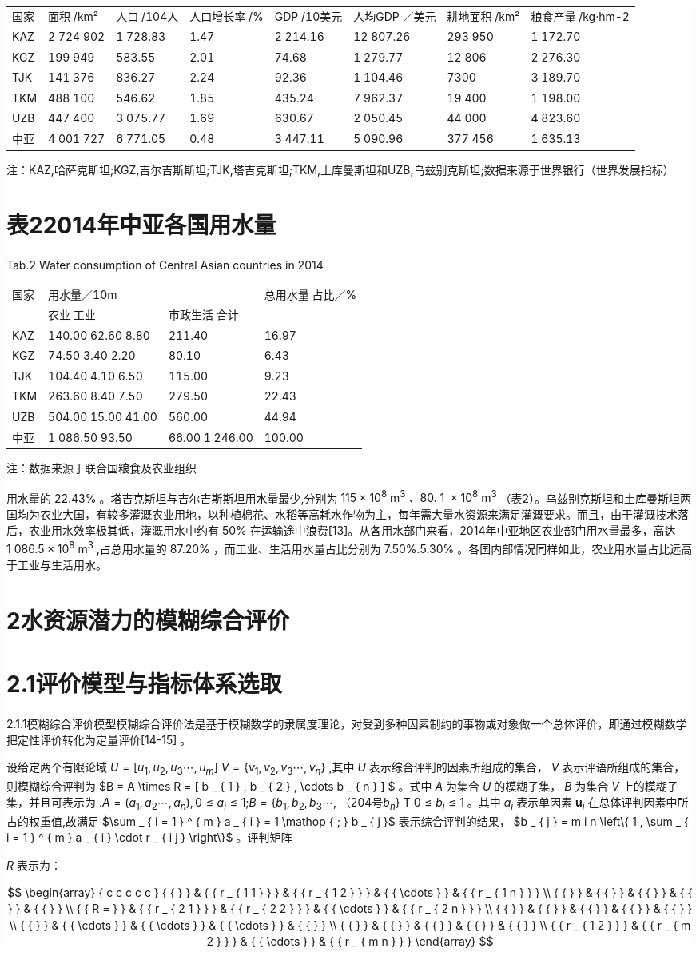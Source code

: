 <html><body><table><tr><td>国家</td><td>面积 /km²</td><td>人口 /104人</td><td>人口增长率 /%</td><td>GDP /10美元</td><td>人均GDP ／美元</td><td>耕地面积 /km²</td><td>粮食产量 /kg·hm-2</td></tr><tr><td>KAZ</td><td>2 724 902</td><td>1 728.83</td><td>1.47</td><td>2 214.16</td><td>12 807.26</td><td>293 950</td><td>1 172.70</td></tr><tr><td>KGZ</td><td>199 949</td><td>583.55</td><td>2.01</td><td>74.68</td><td>1 279.77</td><td>12 806</td><td>2 276.30</td></tr><tr><td>TJK</td><td>141 376</td><td>836.27</td><td>2.24</td><td>92.36</td><td>1 104.46</td><td>7300</td><td>3 189.70</td></tr><tr><td>TKM</td><td>488 100</td><td>546.62</td><td>1.85</td><td>435.24</td><td>7 962.37</td><td>19 400</td><td>1 198.00</td></tr><tr><td>UZB</td><td>447 400</td><td>3 075.77</td><td>1.69</td><td>630.67</td><td>2 050.45</td><td>44 000</td><td>4 823.60</td></tr><tr><td>中亚</td><td>4 001 727</td><td>6 771.05</td><td>0.48</td><td>3 447.11</td><td>5 090.96</td><td>377 456</td><td>1 635.13</td></tr></table></body></html>

注：KAZ,哈萨克斯坦;KGZ,吉尔吉斯斯坦;TJK,塔吉克斯坦;TKM,土库曼斯坦和UZB,乌兹别克斯坦;数据来源于世界银行（世界发展指标）

# 表22014年中亚各国用水量

Tab.2 Water consumption of Central Asian countries in 2014   

<html><body><table><tr><td rowspan="2">国家</td><td colspan="2">用水量／10m</td><td rowspan="2">总用水量 占比／%</td></tr><tr><td>农业 工业</td><td>市政生活 合计</td></tr><tr><td>KAZ</td><td>140.00 62.60 8.80</td><td>211.40</td><td>16.97</td></tr><tr><td>KGZ</td><td>74.50 3.40 2.20</td><td>80.10</td><td>6.43</td></tr><tr><td>TJK</td><td>104.40 4.10 6.50</td><td>115.00</td><td>9.23</td></tr><tr><td>TKM</td><td>263.60 8.40 7.50</td><td>279.50</td><td>22.43</td></tr><tr><td>UZB</td><td>504.00 15.00 41.00</td><td>560.00</td><td>44.94</td></tr><tr><td>中亚</td><td>1 086.50 93.50</td><td>66.00 1 246.00</td><td>100.00</td></tr></table></body></html>

注：数据来源于联合国粮食及农业组织

用水量的 $2 2 . 4 3 \%$ 。塔吉克斯坦与吉尔吉斯斯坦用水量最少,分别为 $1 1 5 \times 1 0 ^ { 8 } \mathrm { ~ m } ^ { 3 } \ 、 8 0 . \mathrm { ~ 1 ~ } \times 1 0 ^ { 8 } \mathrm { ~ m } ^ { 3 }$ （表2）。乌兹别克斯坦和土库曼斯坦两国均为农业大国，有较多灌溉农业用地，以种植棉花、水稻等高耗水作物为主，每年需大量水资源来满足灌溉要求。而且，由于灌溉技术落后，农业用水效率极其低，灌溉用水中约有 $5 0 \%$ 在运输途中浪费[13]。从各用水部门来看，2014年中亚地区农业部门用水量最多，高达 $1 \ 0 8 6 . 5 \times 1 0 ^ { 8 } \ \mathrm { m } ^ { 3 }$ ,占总用水量的 $8 7 . 2 0 \%$ ，而工业、生活用水量占比分别为 $7 . 5 0 \% . 5 . 3 0 \%$ 。各国内部情况同样如此，农业用水量占比远高于工业与生活用水。

# 2水资源潜力的模糊综合评价

# 2.1评价模型与指标体系选取

2.1.1模糊综合评价模型模糊综合评价法是基于模糊数学的隶属度理论，对受到多种因素制约的事物或对象做一个总体评价，即通过模糊数学把定性评价转化为定量评价[14-15] 。

设给定两个有限论域 $U = \left[ \left. u _ { 1 } , u _ { 2 } , u _ { 3 } \cdots , u _ { m } \right. \right]$ $V = \{ v _ { 1 } , v _ { 2 } , v _ { 3 } \cdots , v _ { n } \}$ ,其中 $U$ 表示综合评判的因素所组成的集合， $V$ 表示评语所组成的集合，则模糊综合评判为 $B = A \times R = [  b _ { 1 } , b _ { 2 } , \cdots b _ { n } ] $ 。式中 $A$ 为集合 $U$ 的模糊子集， $B$ 为集合 $V$ 上的模糊子集，并且可表示为 ${ \mathrm { . } } A = \left( a _ { 1 } , a _ { 2 } \cdots , a _ { n } \right) , 0 \leq a _ { i } \leq 1 { \mathrm { ; } } B = \left\{ b _ { 1 } , b _ { 2 } , b _ { 3 } \cdots , \right.$ （204号$\left. b _ { n } \right\}$ T $0 \leq b _ { j } \leq 1$ 。其中 $a _ { i }$ 表示单因素 $\boldsymbol { u } _ { i }$ 在总体评判因素中所占的权重值,故满足 $\sum _ { i = 1 } ^ { m } a _ { i } = 1 \mathop { ; } b _ { j }$ 表示综合评判的结果， $b _ { j } = m i n \left\{ 1 , \sum _ { i = 1 } ^ { m } a _ { i } \cdot r _ { i j } \right\}$ 。评判矩阵

$R$ 表示为：

$$
\begin{array} { c c c c c } { { } } & { { r _ { 1 1 } } } & { { r _ { 1 2 } } } & { { \cdots } } & { { r _ { 1 n } } } \\ { { } } & { { } } & { { } } & { { } } & { { } } \\ { { R = } } & { { r _ { 2 1 } } } & { { r _ { 2 2 } } } & { { \cdots } } & { { r _ { 2 n } } } \\ { { } } & { { } } & { { } } & { { } } & { { } } \\ { { } } & { { \cdots } } & { { \cdots } } & { { \cdots } } & { { } } \\ { { } } & { { } } & { { } } & { { } } & { { } } \\ { { r _ { 1 2 } } } & { { r _ { m 2 } } } & { { \cdots } } & { { r _ { m n } } } \end{array}
$$

